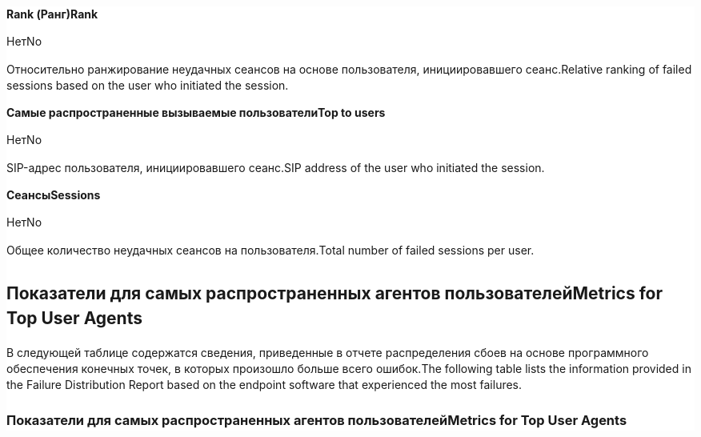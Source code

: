 </thead>
<tbody>
<tr class="odd">
<td><p><span data-ttu-id="49a32-291"><strong>Rank (Ранг)</strong></span><span class="sxs-lookup"><span data-stu-id="49a32-291"><strong>Rank</strong></span></span></p></td>
<td><p><span data-ttu-id="49a32-292">Нет</span><span class="sxs-lookup"><span data-stu-id="49a32-292">No</span></span></p></td>
<td><p><span data-ttu-id="49a32-293">Относительно ранжирование неудачных сеансов на основе пользователя, инициировавшего сеанс.</span><span class="sxs-lookup"><span data-stu-id="49a32-293">Relative ranking of failed sessions based on the user who initiated the session.</span></span></p></td>
</tr>
<tr class="even">
<td><p><span data-ttu-id="49a32-294"><strong>Самые распространенные вызываемые пользователи</strong></span><span class="sxs-lookup"><span data-stu-id="49a32-294"><strong>Top to users</strong></span></span></p></td>
<td><p><span data-ttu-id="49a32-295">Нет</span><span class="sxs-lookup"><span data-stu-id="49a32-295">No</span></span></p></td>
<td><p><span data-ttu-id="49a32-296">SIP-адрес пользователя, инициировавшего сеанс.</span><span class="sxs-lookup"><span data-stu-id="49a32-296">SIP address of the user who initiated the session.</span></span></p></td>
</tr>
<tr class="odd">
<td><p><span data-ttu-id="49a32-297"><strong>Сеансы</strong></span><span class="sxs-lookup"><span data-stu-id="49a32-297"><strong>Sessions</strong></span></span></p></td>
<td><p><span data-ttu-id="49a32-298">Нет</span><span class="sxs-lookup"><span data-stu-id="49a32-298">No</span></span></p></td>
<td><p><span data-ttu-id="49a32-299">Общее количество неудачных сеансов на пользователя.</span><span class="sxs-lookup"><span data-stu-id="49a32-299">Total number of failed sessions per user.</span></span></p></td>
</tr>
</tbody>
</table>


</div>

<div>

## <a name="metrics-for-top-user-agents"></a><span data-ttu-id="49a32-300">Показатели для самых распространенных агентов пользователей</span><span class="sxs-lookup"><span data-stu-id="49a32-300">Metrics for Top User Agents</span></span>

<span data-ttu-id="49a32-301">В следующей таблице содержатся сведения, приведенные в отчете распределения сбоев на основе программного обеспечения конечных точек, в которых произошло больше всего ошибок.</span><span class="sxs-lookup"><span data-stu-id="49a32-301">The following table lists the information provided in the Failure Distribution Report based on the endpoint software that experienced the most failures.</span></span>

### <a name="metrics-for-top-user-agents"></a><span data-ttu-id="49a32-302">Показатели для самых распространенных агентов пользователей</span><span class="sxs-lookup"><span data-stu-id="49a32-302">Metrics for Top User Agents</span></span>
